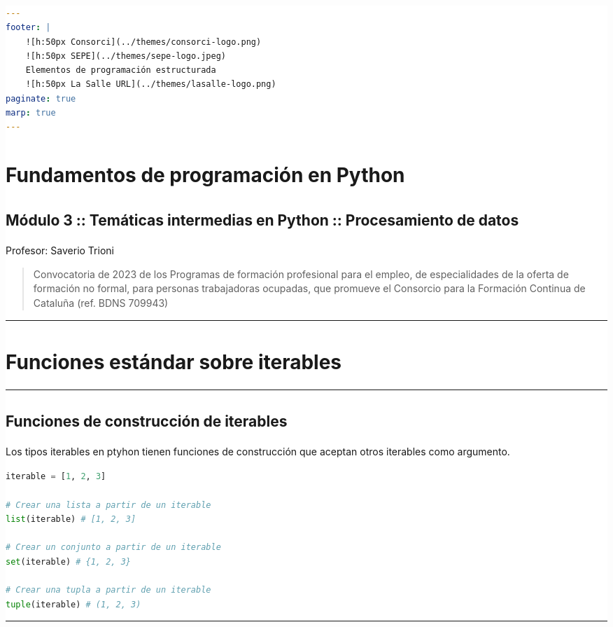 ```yaml
---
footer: |
    ![h:50px Consorci](../themes/consorci-logo.png)
    ![h:50px SEPE](../themes/sepe-logo.jpeg)
    Elementos de programación estructurada
    ![h:50px La Salle URL](../themes/lasalle-logo.png)
paginate: true
marp: true
---
```




# Fundamentos de programación en Python

## Módulo 3 :: Temáticas intermedias en Python :: Procesamiento de datos

Profesor: Saverio Trioni

> Convocatoria de 2023 de los Programas de formación profesional para el empleo, de
> especialidades de la oferta de formación no formal, para personas trabajadoras ocupadas,
> que promueve el Consorcio para la Formación Continua de Cataluña (ref. BDNS 709943)

---



# Funciones estándar sobre iterables

---

## Funciones de construcción de iterables

Los tipos iterables en ptyhon tienen funciones de construcción que aceptan otros iterables como argumento.

```python
iterable = [1, 2, 3]

# Crear una lista a partir de un iterable
list(iterable) # [1, 2, 3]

# Crear un conjunto a partir de un iterable
set(iterable) # {1, 2, 3}

# Crear una tupla a partir de un iterable
tuple(iterable) # (1, 2, 3)
```

---
